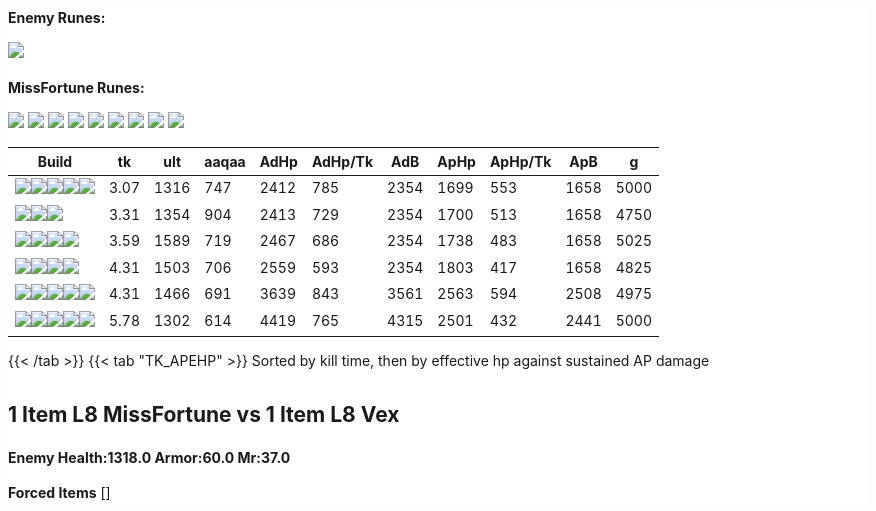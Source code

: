 

**Enemy Runes:**





![](/StatMods/StatModsArmorIcon.png)



**MissFortune Runes:**


![](/Styles/Sorcery/ArcaneComet/ArcaneComet.png)
![](/Styles/Sorcery/ManaflowBand/ManaflowBand.png)
![](/Styles/Sorcery/AbsoluteFocus/AbsoluteFocus.png)
![](/Styles/Sorcery/GatheringStorm/GatheringStorm.png)
![](/Styles/Domination/EyeballCollection/EyeballCollection.png)
![](/Styles/Domination/TreasureHunter/TreasureHunter.png)
![](/StatMods/StatModsAdaptiveForceIcon.png)
![](/StatMods/StatModsAdaptiveForceIcon.png)
![](/StatMods/StatModsArmorIcon.png)





 Build |tk|ult|aaqaa|AdHp|AdHp/Tk|AdB|ApHp|ApHp/Tk|ApB|g
-|-|-|-|-|-|-|-|-|-|-
![](/item/6672.png)![](/item/1001.png)![](/item/1053.png)![](/item/1055.png)![](/item/1036.png)|3.07|1316|747|2412|785|2354|1699|553|1658|5000
![](/item/6671.png)![](/item/1053.png)![](/item/1055.png)|3.31|1354|904|2413|729|2354|1700|513|1658|4750
![](/item/3074.png)![](/item/1001.png)![](/item/1055.png)![](/item/1037.png)|3.59|1589|719|2467|686|2354|1738|483|1658|5025
![](/item/3072.png)![](/item/1001.png)![](/item/1055.png)![](/item/1037.png)|4.31|1503|706|2559|593|2354|1803|417|1658|4825
![](/item/6673.png)![](/item/1001.png)![](/item/1055.png)![](/item/1037.png)![](/item/1036.png)|4.31|1466|691|3639|843|3561|2563|594|2508|4975
![](/item/3026.png)![](/item/1001.png)![](/item/1053.png)![](/item/1055.png)![](/item/1036.png)|5.78|1302|614|4419|765|4315|2501|432|2441|5000
{{< /tab >}}
{{< tab "TK_APEHP" >}}
Sorted by kill time, then by effective hp against sustained AP damage
## 1 Item L8 MissFortune vs 1 Item L8 Vex

**Enemy Health:1318.0 Armor:60.0 Mr:37.0**


**Forced Items** []





